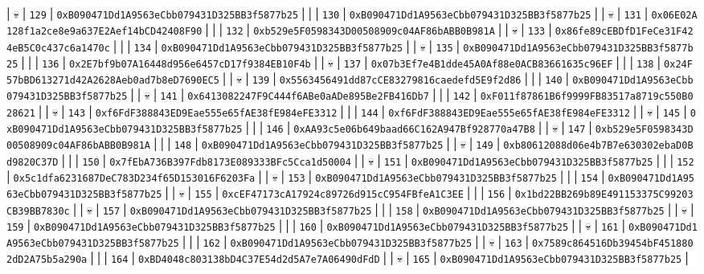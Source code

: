 | 💀 | `129` | `0xB090471Dd1A9563eCbb079431D325BB3f5877b25` |
|  | `130` | `0xB090471Dd1A9563eCbb079431D325BB3f5877b25` |
| 💀 | `131` | `0x06E02A128f1a2ce8e9a637E2Aef14bCD42408F90` |
|  | `132` | `0xb529e5F0598343D00508909c04AF86bABB0B981A` |
| 💀 | `133` | `0x86fe89cEBDfD1FeCe31F424eB5C0c437c6a1470c` |
|  | `134` | `0xB090471Dd1A9563eCbb079431D325BB3f5877b25` |
| 💀 | `135` | `0xB090471Dd1A9563eCbb079431D325BB3f5877b25` |
|  | `136` | `0x2E7bf9b07A16448d956e6457cD17f9384EB10F4b` |
| 💀 | `137` | `0x07b3Ef7e4B1dde45A0Af88e0ACB83661635c96EF` |
|  | `138` | `0x24F57bBD613271d42A2628Aeb0ad7b8eD7690EC5` |
| 💀 | `139` | `0x5563456491dd87cCE83279816caedefd5E9f2d86` |
|  | `140` | `0xB090471Dd1A9563eCbb079431D325BB3f5877b25` |
| 💀 | `141` | `0x6413082247F9C444f6ABe0aADe895Be2FB416Db7` |
|  | `142` | `0xF011f87861B6f9999FB83517a8719c550B028621` |
| 💀 | `143` | `0xf6FdF388843ED9Eae555e65fAE38fE984eFE3312` |
|  | `144` | `0xf6FdF388843ED9Eae555e65fAE38fE984eFE3312` |
| 💀 | `145` | `0xB090471Dd1A9563eCbb079431D325BB3f5877b25` |
|  | `146` | `0xAA93c5e06b649baad66C162A947Bf928770a47B8` |
| 💀 | `147` | `0xb529e5F0598343D00508909c04AF86bABB0B981A` |
|  | `148` | `0xB090471Dd1A9563eCbb079431D325BB3f5877b25` |
| 💀 | `149` | `0xb80612088d06e4b7B7e630302ebaD0Bd9820C37D` |
|  | `150` | `0x7fEbA736B397Fdb8173E089333BFc5Cca1d50004` |
| 💀 | `151` | `0xB090471Dd1A9563eCbb079431D325BB3f5877b25` |
|  | `152` | `0x5c1dfa6231687DeC783D234f65D153016F6203Fa` |
| 💀 | `153` | `0xB090471Dd1A9563eCbb079431D325BB3f5877b25` |
|  | `154` | `0xB090471Dd1A9563eCbb079431D325BB3f5877b25` |
| 💀 | `155` | `0xcEF47173cA17924c89726d915cC954FBfeA1C3EE` |
|  | `156` | `0x1bd22BB269b89E491153375C99203CB39BB7830c` |
| 💀 | `157` | `0xB090471Dd1A9563eCbb079431D325BB3f5877b25` |
|  | `158` | `0xB090471Dd1A9563eCbb079431D325BB3f5877b25` |
| 💀 | `159` | `0xB090471Dd1A9563eCbb079431D325BB3f5877b25` |
|  | `160` | `0xB090471Dd1A9563eCbb079431D325BB3f5877b25` |
| 💀 | `161` | `0xB090471Dd1A9563eCbb079431D325BB3f5877b25` |
|  | `162` | `0xB090471Dd1A9563eCbb079431D325BB3f5877b25` |
| 💀 | `163` | `0x7589c864516Db39454bF4518802dD2A75b5a290a` |
|  | `164` | `0xBD4048c803138bD4C37E54d2d5A7e7A06490dFdD` |
| 💀 | `165` | `0xB090471Dd1A9563eCbb079431D325BB3f5877b25` |